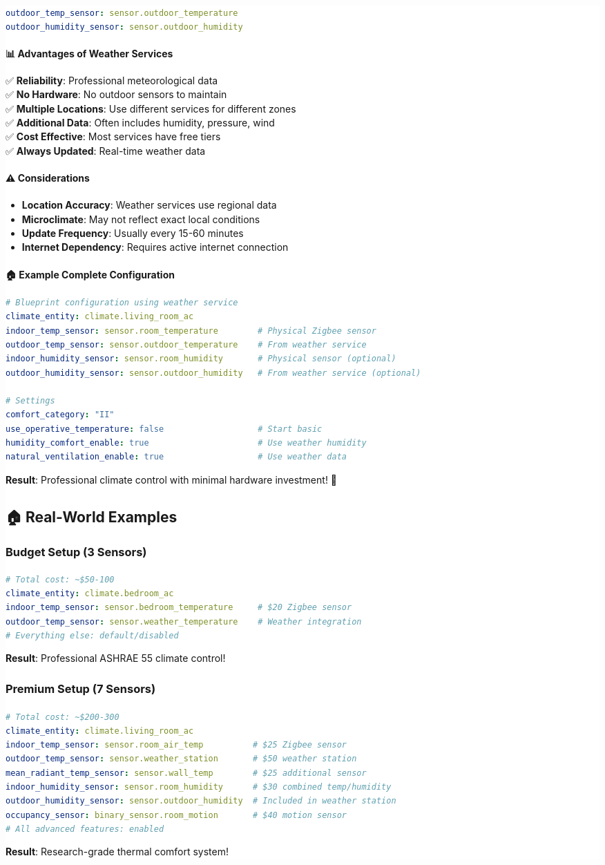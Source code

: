 ```yaml
outdoor_temp_sensor: sensor.outdoor_temperature
outdoor_humidity_sensor: sensor.outdoor_humidity
```

#### 📊 **Advantages of Weather Services**

✅ **Reliability**: Professional meteorological data  
✅ **No Hardware**: No outdoor sensors to maintain  
✅ **Multiple Locations**: Use different services for different zones  
✅ **Additional Data**: Often includes humidity, pressure, wind  
✅ **Cost Effective**: Most services have free tiers  
✅ **Always Updated**: Real-time weather data  

#### ⚠️ **Considerations**

- **Location Accuracy**: Weather services use regional data
- **Microclimate**: May not reflect exact local conditions
- **Update Frequency**: Usually every 15-60 minutes
- **Internet Dependency**: Requires active internet connection

#### 🏠 **Example Complete Configuration**

```yaml
# Blueprint configuration using weather service
climate_entity: climate.living_room_ac
indoor_temp_sensor: sensor.room_temperature        # Physical Zigbee sensor
outdoor_temp_sensor: sensor.outdoor_temperature    # From weather service
indoor_humidity_sensor: sensor.room_humidity       # Physical sensor (optional)
outdoor_humidity_sensor: sensor.outdoor_humidity   # From weather service (optional)

# Settings
comfort_category: "II"
use_operative_temperature: false                   # Start basic
humidity_comfort_enable: true                      # Use weather humidity
natural_ventilation_enable: true                   # Use weather data
```

**Result**: Professional climate control with minimal hardware investment! 🎯

## 🏠 Real-World Examples

### Budget Setup (3 Sensors)
```yaml
# Total cost: ~$50-100
climate_entity: climate.bedroom_ac
indoor_temp_sensor: sensor.bedroom_temperature     # $20 Zigbee sensor
outdoor_temp_sensor: sensor.weather_temperature    # Weather integration
# Everything else: default/disabled
```
**Result**: Professional ASHRAE 55 climate control!

### Premium Setup (7 Sensors)  
```yaml
# Total cost: ~$200-300
climate_entity: climate.living_room_ac
indoor_temp_sensor: sensor.room_air_temp          # $25 Zigbee sensor
outdoor_temp_sensor: sensor.weather_station       # $50 weather station
mean_radiant_temp_sensor: sensor.wall_temp        # $25 additional sensor
indoor_humidity_sensor: sensor.room_humidity      # $30 combined temp/humidity
outdoor_humidity_sensor: sensor.outdoor_humidity  # Included in weather station
occupancy_sensor: binary_sensor.room_motion       # $40 motion sensor
# All advanced features: enabled
```
**Result**: Research-grade thermal comfort system!
